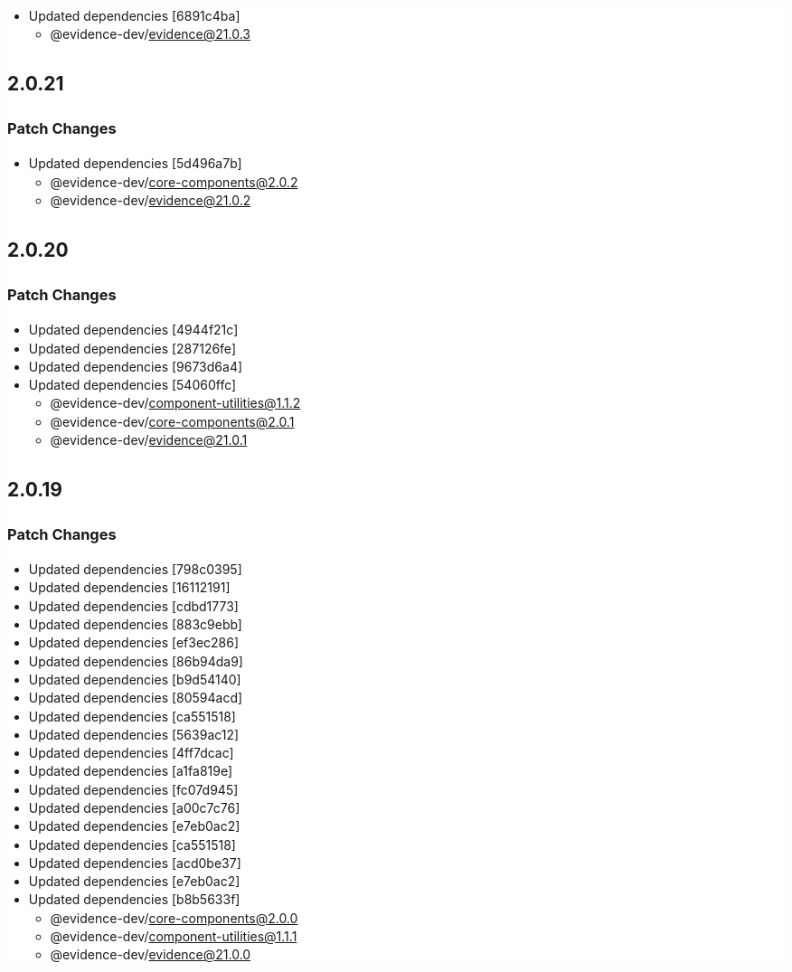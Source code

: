 - Updated dependencies [6891c4ba]
  - @evidence-dev/evidence@21.0.3

## 2.0.21

### Patch Changes

- Updated dependencies [5d496a7b]
  - @evidence-dev/core-components@2.0.2
  - @evidence-dev/evidence@21.0.2

## 2.0.20

### Patch Changes

- Updated dependencies [4944f21c]
- Updated dependencies [287126fe]
- Updated dependencies [9673d6a4]
- Updated dependencies [54060ffc]
  - @evidence-dev/component-utilities@1.1.2
  - @evidence-dev/core-components@2.0.1
  - @evidence-dev/evidence@21.0.1

## 2.0.19

### Patch Changes

- Updated dependencies [798c0395]
- Updated dependencies [16112191]
- Updated dependencies [cdbd1773]
- Updated dependencies [883c9ebb]
- Updated dependencies [ef3ec286]
- Updated dependencies [86b94da9]
- Updated dependencies [b9d54140]
- Updated dependencies [80594acd]
- Updated dependencies [ca551518]
- Updated dependencies [5639ac12]
- Updated dependencies [4ff7dcac]
- Updated dependencies [a1fa819e]
- Updated dependencies [fc07d945]
- Updated dependencies [a00c7c76]
- Updated dependencies [e7eb0ac2]
- Updated dependencies [ca551518]
- Updated dependencies [acd0be37]
- Updated dependencies [e7eb0ac2]
- Updated dependencies [b8b5633f]
  - @evidence-dev/core-components@2.0.0
  - @evidence-dev/component-utilities@1.1.1
  - @evidence-dev/evidence@21.0.0
